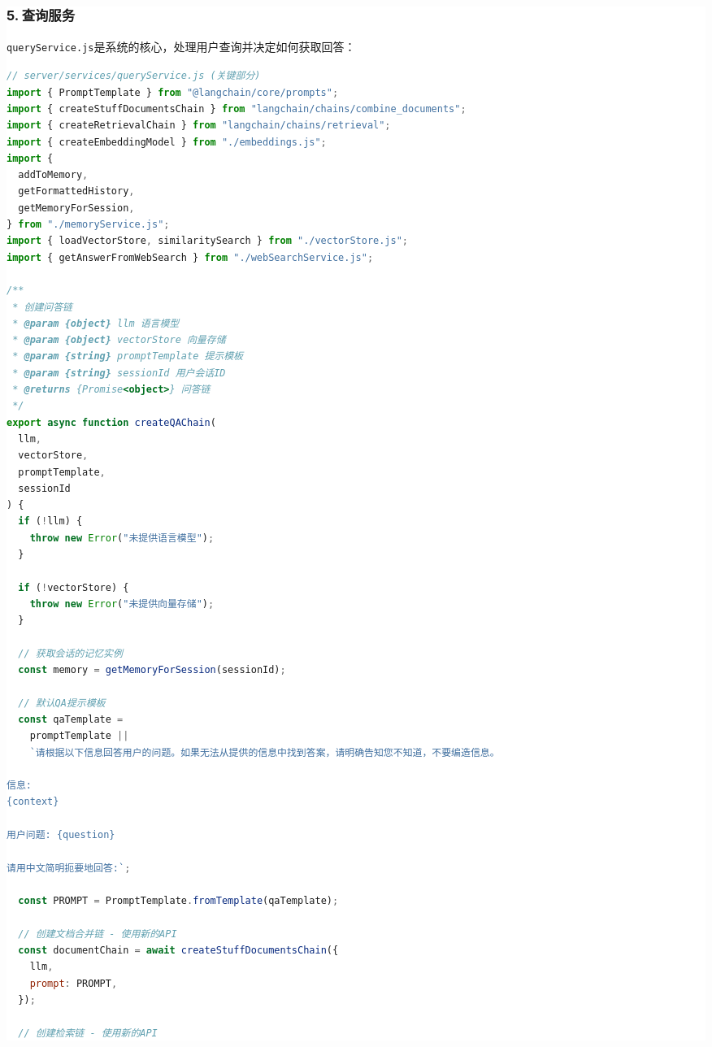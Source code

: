 ### 5. 查询服务

`queryService.js`是系统的核心，处理用户查询并决定如何获取回答：

```javascript
// server/services/queryService.js (关键部分)
import { PromptTemplate } from "@langchain/core/prompts";
import { createStuffDocumentsChain } from "langchain/chains/combine_documents";
import { createRetrievalChain } from "langchain/chains/retrieval";
import { createEmbeddingModel } from "./embeddings.js";
import {
  addToMemory,
  getFormattedHistory,
  getMemoryForSession,
} from "./memoryService.js";
import { loadVectorStore, similaritySearch } from "./vectorStore.js";
import { getAnswerFromWebSearch } from "./webSearchService.js";

/**
 * 创建问答链
 * @param {object} llm 语言模型
 * @param {object} vectorStore 向量存储
 * @param {string} promptTemplate 提示模板
 * @param {string} sessionId 用户会话ID
 * @returns {Promise<object>} 问答链
 */
export async function createQAChain(
  llm,
  vectorStore,
  promptTemplate,
  sessionId
) {
  if (!llm) {
    throw new Error("未提供语言模型");
  }

  if (!vectorStore) {
    throw new Error("未提供向量存储");
  }

  // 获取会话的记忆实例
  const memory = getMemoryForSession(sessionId);

  // 默认QA提示模板
  const qaTemplate =
    promptTemplate ||
    `请根据以下信息回答用户的问题。如果无法从提供的信息中找到答案，请明确告知您不知道，不要编造信息。

信息:
{context}

用户问题: {question}

请用中文简明扼要地回答:`;

  const PROMPT = PromptTemplate.fromTemplate(qaTemplate);

  // 创建文档合并链 - 使用新的API
  const documentChain = await createStuffDocumentsChain({
    llm,
    prompt: PROMPT,
  });

  // 创建检索链 - 使用新的API
```